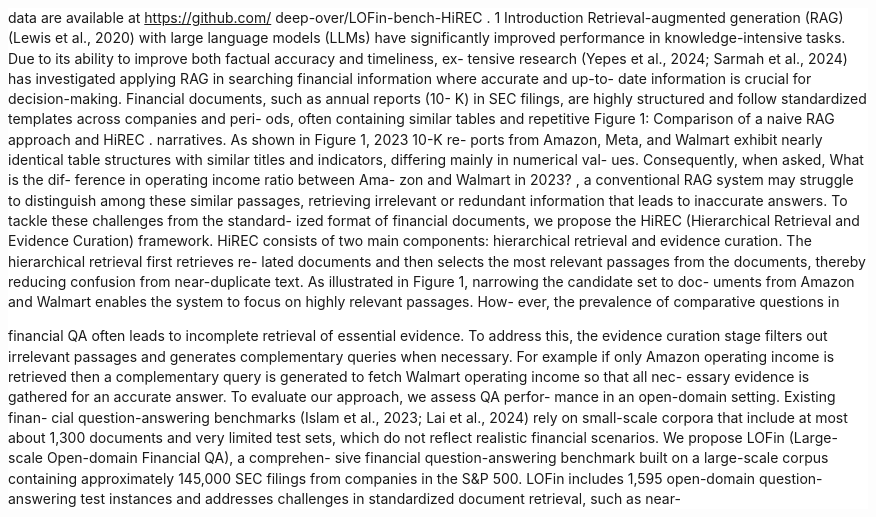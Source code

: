 data are available at https://github.com/
deep-over/LOFin-bench-HiREC .
1 Introduction
Retrieval-augmented generation (RAG) (Lewis
et al., 2020) with large language models (LLMs)
have significantly improved performance in
knowledge-intensive tasks. Due to its ability to
improve both factual accuracy and timeliness, ex-
tensive research (Yepes et al., 2024; Sarmah et al.,
2024) has investigated applying RAG in searching
financial information where accurate and up-to-
date information is crucial for decision-making.
Financial documents, such as annual reports (10-
K) in SEC filings, are highly structured and follow
standardized templates across companies and peri-
ods, often containing similar tables and repetitive
Figure 1: Comparison of a naive RAG approach and
HiREC .
narratives. As shown in Figure 1, 2023 10-K re-
ports from Amazon, Meta, and Walmart exhibit
nearly identical table structures with similar titles
and indicators, differing mainly in numerical val-
ues. Consequently, when asked, What is the dif-
ference in operating income ratio between Ama-
zon and Walmart in 2023? , a conventional RAG
system may struggle to distinguish among these
similar passages, retrieving irrelevant or redundant
information that leads to inaccurate answers.
To tackle these challenges from the standard-
ized format of financial documents, we propose
the HiREC (Hierarchical Retrieval and Evidence
Curation) framework. HiREC consists of two main
components: hierarchical retrieval and evidence
curation. The hierarchical retrieval first retrieves re-
lated documents and then selects the most relevant
passages from the documents, thereby reducing
confusion from near-duplicate text. As illustrated
in Figure 1, narrowing the candidate set to doc-
uments from Amazon and Walmart enables the
system to focus on highly relevant passages. How-
ever, the prevalence of comparative questions in

financial QA often leads to incomplete retrieval of
essential evidence. To address this, the evidence
curation stage filters out irrelevant passages and
generates complementary queries when necessary.
For example if only Amazon operating income is
retrieved then a complementary query is generated
to fetch Walmart operating income so that all nec-
essary evidence is gathered for an accurate answer.
To evaluate our approach, we assess QA perfor-
mance in an open-domain setting. Existing finan-
cial question-answering benchmarks (Islam et al.,
2023; Lai et al., 2024) rely on small-scale corpora
that include at most about 1,300 documents and
very limited test sets, which do not reflect realistic
financial scenarios. We propose LOFin (Large-
scale Open-domain Financial QA), a comprehen-
sive financial question-answering benchmark built
on a large-scale corpus containing approximately
145,000 SEC filings from companies in the S&P
500. LOFin includes 1,595 open-domain question-
answering test instances and addresses challenges
in standardized document retrieval, such as near-